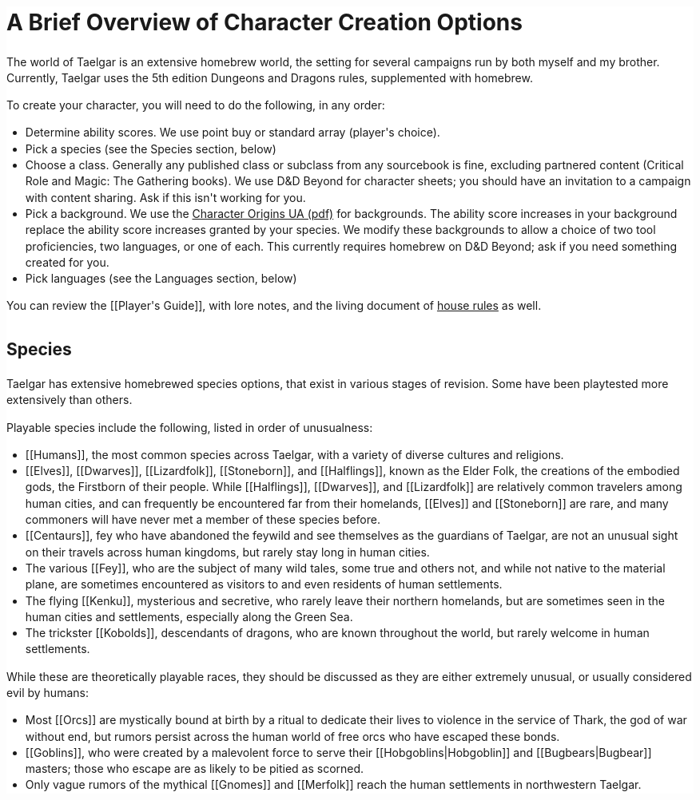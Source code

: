 # A Brief Overview of Character Creation Options

The world of Taelgar is an extensive homebrew world, the setting for several campaigns run by both myself and my brother. Currently, Taelgar uses the 5th edition Dungeons and Dragons rules, supplemented with homebrew. 

To create your character, you will need to do the following, in any order:
- Determine ability scores. We use point buy or standard array (player's choice). 
- Pick a species (see the Species section, below)
- Choose a class. Generally any published class or subclass from any sourcebook is fine, excluding partnered content (Critical Role and Magic: The Gathering books). We use D&D Beyond for character sheets; you should have an invitation to a campaign with content sharing. Ask if this isn't working for you. 
- Pick a background. We use the [Character Origins UA (pdf)](https://media.dndbeyond.com/compendium-images/one-dnd/character-origins/CSWCVV0M4B6vX6E1/UA2022-CharacterOrigins.pdf) for backgrounds. The ability score increases in your background replace the ability score increases granted by your species. We modify these backgrounds to allow a choice of two tool proficiencies, two languages, or one of each. This currently requires homebrew on D&D Beyond; ask if you need something created for you.
- Pick languages (see the Languages section, below)

You can review the [[Player's Guide]], with lore notes, and the living document of [house rules](https://docs.google.com/document/d/1l2cPIqR7gkvSppYeM6ZBl7Mbf-Sd6qhRyW4HNuwnxfU/edit) as well. 
## Species

Taelgar has extensive homebrewed species options, that exist in various stages of revision. Some have been playtested more extensively than others.

Playable species include the following, listed in order of unusualness:
- [[Humans]], the most common species across Taelgar, with a variety of diverse cultures and religions.
- [[Elves]], [[Dwarves]], [[Lizardfolk]], [[Stoneborn]], and [[Halflings]], known as the Elder Folk, the creations of the embodied gods, the Firstborn of their people. While [[Halflings]], [[Dwarves]], and [[Lizardfolk]] are relatively common travelers among human cities, and can frequently be encountered far from their homelands, [[Elves]] and [[Stoneborn]] are rare, and many commoners will have never met a member of these species before. 
- [[Centaurs]], fey who have abandoned the feywild and see themselves as the guardians of Taelgar, are not an unusual sight on their travels across human kingdoms, but rarely stay long in human cities. 
- The various [[Fey]], who are the subject of many wild tales, some true and others not, and while not native to the material plane, are sometimes encountered as visitors to and even residents of human settlements. 
- The flying [[Kenku]], mysterious and secretive, who rarely leave their northern homelands, but are sometimes seen in the human cities and settlements, especially along the Green Sea. 
- The trickster [[Kobolds]], descendants of dragons, who are known throughout the world, but rarely welcome in human settlements. 

While these are theoretically playable races, they should be discussed as they are either extremely unusual, or usually considered evil by humans:
- Most [[Orcs]] are mystically bound at birth by a ritual to dedicate their lives to violence in the service of Thark, the god of war without end, but rumors persist across the human world of free orcs who have escaped these bonds. 
- [[Goblins]], who were created by a malevolent force to serve their [[Hobgoblins|Hobgoblin]] and [[Bugbears|Bugbear]] masters; those who escape are as likely to be pitied as scorned. 
- Only vague rumors of the mythical [[Gnomes]] and [[Merfolk]] reach the human settlements in northwestern Taelgar. 
